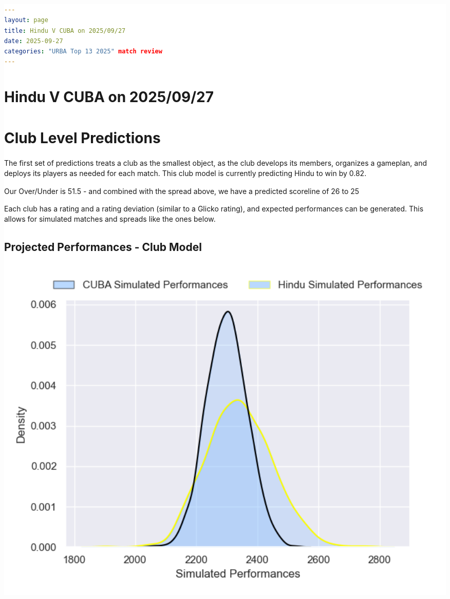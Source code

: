 ```yaml
---  
layout: page  
title: Hindu V CUBA on 2025/09/27  
date: 2025-09-27  
categories: "URBA Top 13 2025" match review  
---
```

# Hindu V CUBA on 2025/09/27

# Club Level Predictions


The first set of predictions treats a club as the smallest object, as the club develops its members, organizes a gameplan, and deploys its players as needed for each match. This club model is currently predicting Hindu to win by 0.82.

Our Over/Under is 51.5 - and combined with the spread above, we have a predicted scoreline of 26 to 25

Each club has a rating and a rating deviation (similar to a Glicko rating), and expected performances can be generated. This allows for simulated matches and spreads like the ones below.
## Projected Performances - Club Model


<p float="left">
<img src="../comp_files/plots/2025-09-27-Hindu_V_CUBA_performances.png" width="99%" />
</p>
